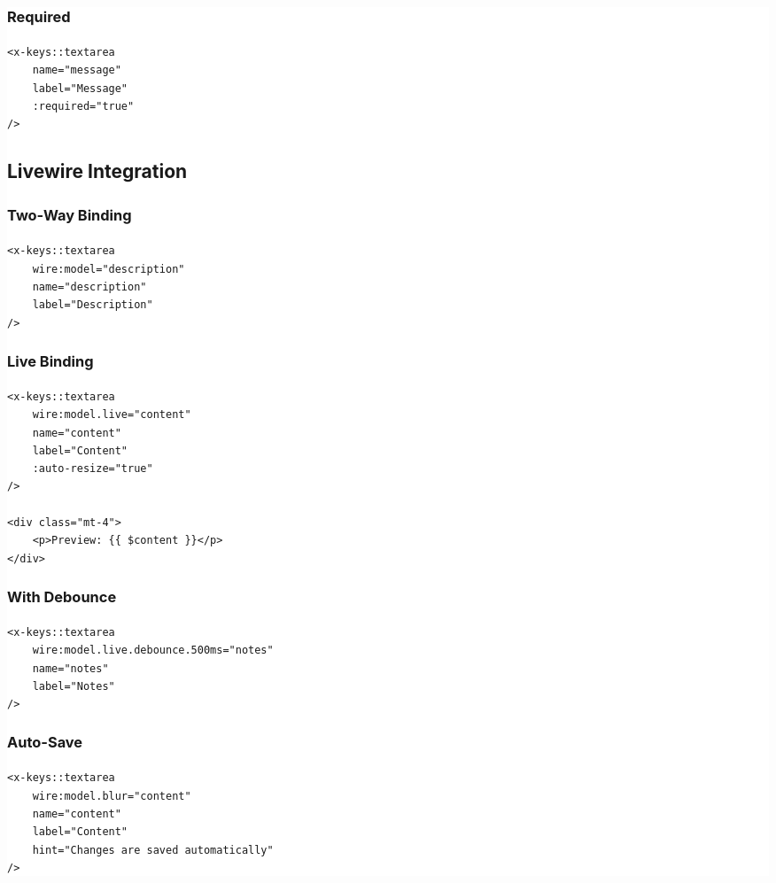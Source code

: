 ### Required
```blade
<x-keys::textarea
    name="message"
    label="Message"
    :required="true"
/>
```

## Livewire Integration

### Two-Way Binding
```blade
<x-keys::textarea
    wire:model="description"
    name="description"
    label="Description"
/>
```

### Live Binding
```blade
<x-keys::textarea
    wire:model.live="content"
    name="content"
    label="Content"
    :auto-resize="true"
/>

<div class="mt-4">
    <p>Preview: {{ $content }}</p>
</div>
```

### With Debounce
```blade
<x-keys::textarea
    wire:model.live.debounce.500ms="notes"
    name="notes"
    label="Notes"
/>
```

### Auto-Save
```blade
<x-keys::textarea
    wire:model.blur="content"
    name="content"
    label="Content"
    hint="Changes are saved automatically"
/>
```
